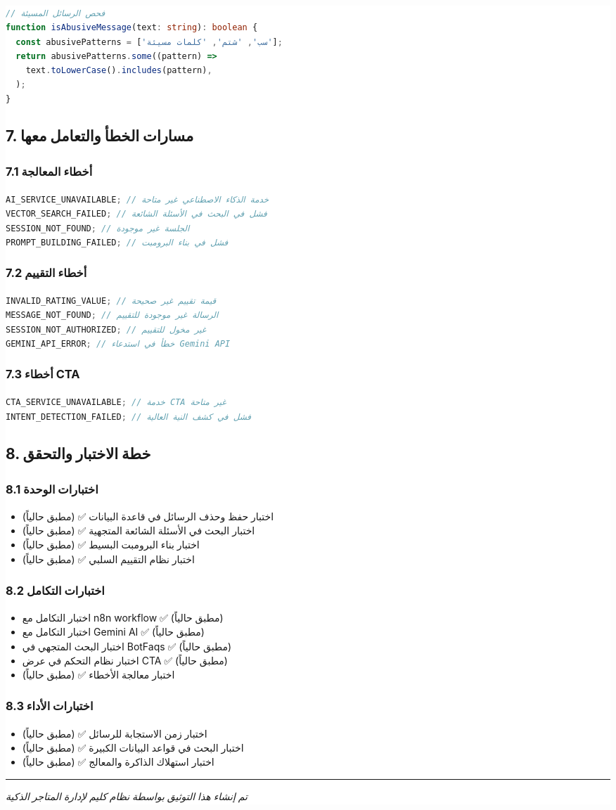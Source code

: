 ```typescript
// فحص الرسائل المسيئة
function isAbusiveMessage(text: string): boolean {
  const abusivePatterns = ['سب', 'شتم', 'كلمات مسيئة'];
  return abusivePatterns.some((pattern) =>
    text.toLowerCase().includes(pattern),
  );
}
```

## 7. مسارات الخطأ والتعامل معها

### 7.1 أخطاء المعالجة

```javascript
AI_SERVICE_UNAVAILABLE; // خدمة الذكاء الاصطناعي غير متاحة
VECTOR_SEARCH_FAILED; // فشل في البحث في الأسئلة الشائعة
SESSION_NOT_FOUND; // الجلسة غير موجودة
PROMPT_BUILDING_FAILED; // فشل في بناء البرومبت
```

### 7.2 أخطاء التقييم

```javascript
INVALID_RATING_VALUE; // قيمة تقييم غير صحيحة
MESSAGE_NOT_FOUND; // الرسالة غير موجودة للتقييم
SESSION_NOT_AUTHORIZED; // غير مخول للتقييم
GEMINI_API_ERROR; // خطأ في استدعاء Gemini API
```

### 7.3 أخطاء CTA

```javascript
CTA_SERVICE_UNAVAILABLE; // خدمة CTA غير متاحة
INTENT_DETECTION_FAILED; // فشل في كشف النية العالية
```

## 8. خطة الاختبار والتحقق

### 8.1 اختبارات الوحدة

- اختبار حفظ وحذف الرسائل في قاعدة البيانات ✅ (مطبق حالياً)
- اختبار البحث في الأسئلة الشائعة المتجهية ✅ (مطبق حالياً)
- اختبار بناء البرومبت البسيط ✅ (مطبق حالياً)
- اختبار نظام التقييم السلبي ✅ (مطبق حالياً)

### 8.2 اختبارات التكامل

- اختبار التكامل مع n8n workflow ✅ (مطبق حالياً)
- اختبار التكامل مع Gemini AI ✅ (مطبق حالياً)
- اختبار البحث المتجهي في BotFaqs ✅ (مطبق حالياً)
- اختبار نظام التحكم في عرض CTA ✅ (مطبق حالياً)
- اختبار معالجة الأخطاء ✅ (مطبق حالياً)

### 8.3 اختبارات الأداء

- اختبار زمن الاستجابة للرسائل ✅ (مطبق حالياً)
- اختبار البحث في قواعد البيانات الكبيرة ✅ (مطبق حالياً)
- اختبار استهلاك الذاكرة والمعالج ✅ (مطبق حالياً)

---

_تم إنشاء هذا التوثيق بواسطة نظام كليم لإدارة المتاجر الذكية_
